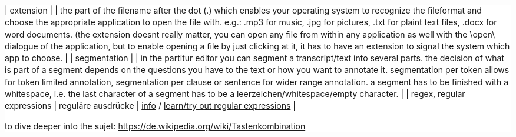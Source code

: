 | extension                      |                                       | the part of the filename after the dot (.) which enables your operating system to recognize the fileformat and choose the appropriate application to open the file with. e.g.: .mp3 for music, .jpg for pictures, .txt for plaint text files, .docx for word documents. (the extension doesnt really matter, you can open any file from within any application as well with the \\open\\ dialogue of the application, but to enable opening a file by just clicking at it, it has to have an extension to signal the system which app to choose. |
| segmentation                   |                                       | in the partitur editor you can segment a transcript/text into several parts. the decision of what is part of a segment depends on the questions you have to the text or how you want to annotate it. segmentation per token allows for token limited annotation, segmentation per clause or sentence for wider range annotation. a segment has to be finished with a whitespace, i.e. the last character of a segment has to be a leerzeichen/whitespace/empty character.                                                                        |
| regex, regular expressions     | reguläre ausdrücke                    | [info](https://ahkde.github.io/docs/v1/misc/RegEx-QuickRef.htm) / [learn/try out regular expressions](https://regexr.com)                                                                                                                                                                                                                                                                                                                                                                                                                        |

to dive deeper into the sujet: <https://de.wikipedia.org/wiki/Tastenkombination>

[^1]: Bates u. a., „Fitting Linear Mixed-Effects Models Using lme4“. 2015. [doi: 10.18637/jss.v067.i01](https://regexr.com)

[^2]: Bates u. a., „Fitting Linear Mixed-Effects Models Using lme4“. 2015. [doi: 10.18637/jss.v067.i01](https://regexr.com)

[^3]: Bates u. a., „Fitting Linear Mixed-Effects Models Using lme4“. 2015. [doi: 10.18637/jss.v067.i01](https://regexr.com)
